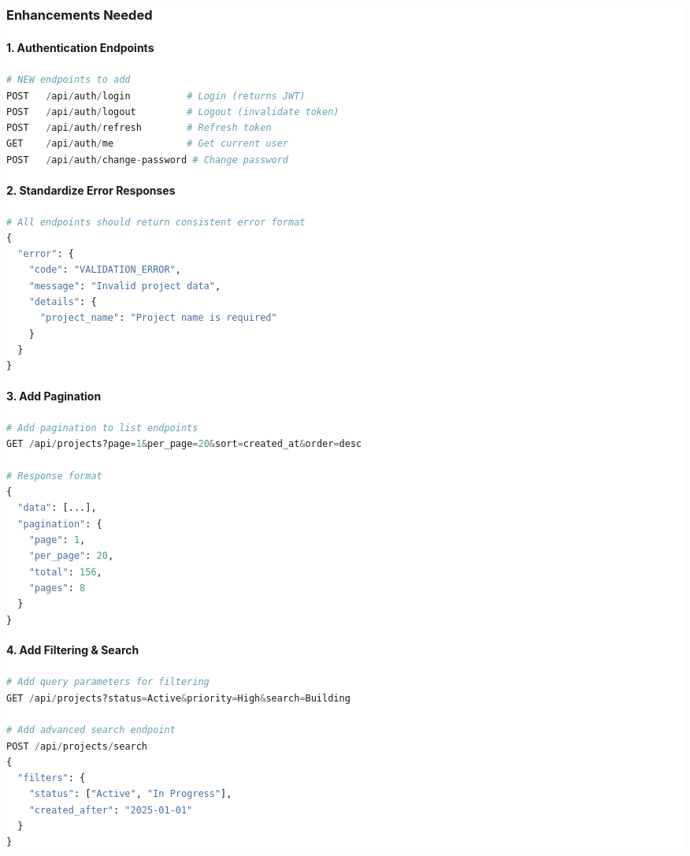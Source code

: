 ### Enhancements Needed

#### 1. Authentication Endpoints

```python
# NEW endpoints to add
POST   /api/auth/login          # Login (returns JWT)
POST   /api/auth/logout         # Logout (invalidate token)
POST   /api/auth/refresh        # Refresh token
GET    /api/auth/me             # Get current user
POST   /api/auth/change-password # Change password
```

#### 2. Standardize Error Responses

```python
# All endpoints should return consistent error format
{
  "error": {
    "code": "VALIDATION_ERROR",
    "message": "Invalid project data",
    "details": {
      "project_name": "Project name is required"
    }
  }
}
```

#### 3. Add Pagination

```python
# Add pagination to list endpoints
GET /api/projects?page=1&per_page=20&sort=created_at&order=desc

# Response format
{
  "data": [...],
  "pagination": {
    "page": 1,
    "per_page": 20,
    "total": 156,
    "pages": 8
  }
}
```

#### 4. Add Filtering & Search

```python
# Add query parameters for filtering
GET /api/projects?status=Active&priority=High&search=Building

# Add advanced search endpoint
POST /api/projects/search
{
  "filters": {
    "status": ["Active", "In Progress"],
    "created_after": "2025-01-01"
  }
}
```
